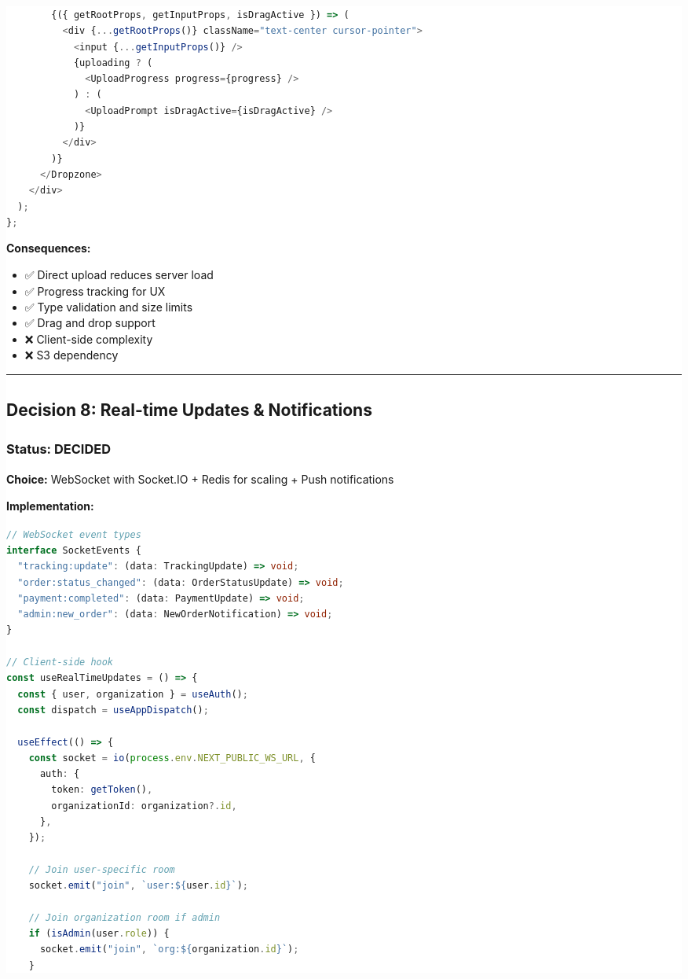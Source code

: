 ```typescript
        {({ getRootProps, getInputProps, isDragActive }) => (
          <div {...getRootProps()} className="text-center cursor-pointer">
            <input {...getInputProps()} />
            {uploading ? (
              <UploadProgress progress={progress} />
            ) : (
              <UploadPrompt isDragActive={isDragActive} />
            )}
          </div>
        )}
      </Dropzone>
    </div>
  );
};
```

**Consequences:**

- ✅ Direct upload reduces server load
- ✅ Progress tracking for UX
- ✅ Type validation and size limits
- ✅ Drag and drop support
- ❌ Client-side complexity
- ❌ S3 dependency

---

## Decision 8: Real-time Updates & Notifications

### Status: **DECIDED**

**Choice:** WebSocket with Socket.IO + Redis for scaling + Push notifications

**Implementation:**

```typescript
// WebSocket event types
interface SocketEvents {
  "tracking:update": (data: TrackingUpdate) => void;
  "order:status_changed": (data: OrderStatusUpdate) => void;
  "payment:completed": (data: PaymentUpdate) => void;
  "admin:new_order": (data: NewOrderNotification) => void;
}

// Client-side hook
const useRealTimeUpdates = () => {
  const { user, organization } = useAuth();
  const dispatch = useAppDispatch();

  useEffect(() => {
    const socket = io(process.env.NEXT_PUBLIC_WS_URL, {
      auth: {
        token: getToken(),
        organizationId: organization?.id,
      },
    });

    // Join user-specific room
    socket.emit("join", `user:${user.id}`);

    // Join organization room if admin
    if (isAdmin(user.role)) {
      socket.emit("join", `org:${organization.id}`);
    }

```